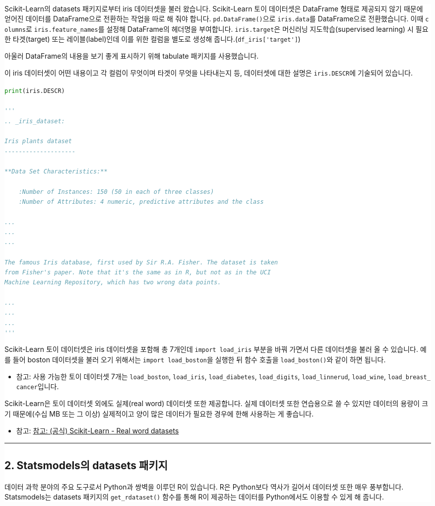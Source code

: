 Scikit-Learn의 datasets 패키지로부터 iris 데이터셋을 불러 왔습니다. Scikit-Learn 토이 데이터셋은 DataFrame 형태로 제공되지 않기 때문에 얻어진 데이터를 DataFrame으로 전환하는 작업을 따로 해 줘야 합니다. `pd.DataFrame()`으로 `iris.data`를 DataFrame으로 전환했습니다. 이때 `columns`로 `iris.feature_names`를 설정해 DataFrame의 헤더명을 부여합니다. `iris.target`은 머신러닝 지도학습(supervised learning) 시 필요한 타겟(target) 또는 레이블(label)인데 이를 위한 컬럼을 별도로 생성해 줍니다.(`df_iris['target']`)

아울러 DataFrame의 내용을 보기 좋게 표시하기 위해 tabulate 패키지를 사용했습니다.

이 iris 데이터셋이 어떤 내용이고 각 컬럼이 무엇이며 타겟이 무엇을 나타내는지 등, 데이터셋에 대한 설명은 `iris.DESCR`에 기술되어 있습니다.

```python
print(iris.DESCR)

'''
.. _iris_dataset:

Iris plants dataset
--------------------

**Data Set Characteristics:**

    :Number of Instances: 150 (50 in each of three classes)
    :Number of Attributes: 4 numeric, predictive attributes and the class

...
...
...

The famous Iris database, first used by Sir R.A. Fisher. The dataset is taken
from Fisher's paper. Note that it's the same as in R, but not as in the UCI
Machine Learning Repository, which has two wrong data points.

...
...
...
'''
```

Scikit-Learn 토이 데이터셋은 iris 데이터셋을 포함해 총 7개인데 `import load_iris` 부분을 바꿔 가면서 다른 데이터셋을 불러 올 수 있습니다. 예를 들어 boston 데이터셋을 불러 오기 위해서는 `import load_boston`을 실행한 뒤 함수 호출을 `load_boston()`와 같이 하면 됩니다.

* 참고: 사용 가능한 토이 데이터셋 7개는 `load_boston`, `load_iris`, `load_diabetes`, `load_digits`, `load_linnerud`, `load_wine`, `load_breast_cancer`입니다.

Scikit-Learn은 토이 데이터셋 외에도 실제(real word) 데이터셋 또한 제공합니다. 실제 데이터셋 또한 연습용으로 쓸 수 있지만 데이터의 용량이 크기 때문에(수십 MB 또는 그 이상) 실제적이고 양이 많은 데이터가 필요한 경우에 한해 사용하는 게 좋습니다.

* 참고: [참고: (공식) Scikit-Learn - Real word datasets](https://scikit-learn.org/stable/datasets/index.html#real-world-datasets)

---

## 2. Statsmodels의 datasets 패키지

데이터 과학 분야의 주요 도구로서 Python과 쌍벽을 이루던 R이 있습니다. R은 Python보다 역사가 길어서 데이터셋 또한 매우 풍부합니다. Statsmodels는 datasets 패키지의 `get_rdataset()` 함수를 통해 R이 제공하는 데이터를 Python에서도 이용할 수 있게 해 줍니다.
